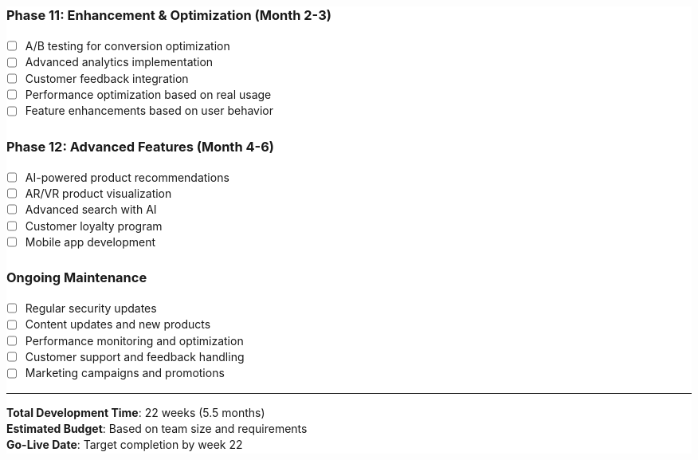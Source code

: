 ### Phase 11: Enhancement & Optimization (Month 2-3)
- [ ] A/B testing for conversion optimization
- [ ] Advanced analytics implementation
- [ ] Customer feedback integration
- [ ] Performance optimization based on real usage
- [ ] Feature enhancements based on user behavior

### Phase 12: Advanced Features (Month 4-6)
- [ ] AI-powered product recommendations
- [ ] AR/VR product visualization
- [ ] Advanced search with AI
- [ ] Customer loyalty program
- [ ] Mobile app development

### Ongoing Maintenance
- [ ] Regular security updates
- [ ] Content updates and new products
- [ ] Performance monitoring and optimization
- [ ] Customer support and feedback handling
- [ ] Marketing campaigns and promotions

---

**Total Development Time**: 22 weeks (5.5 months)  
**Estimated Budget**: Based on team size and requirements  
**Go-Live Date**: Target completion by week 22